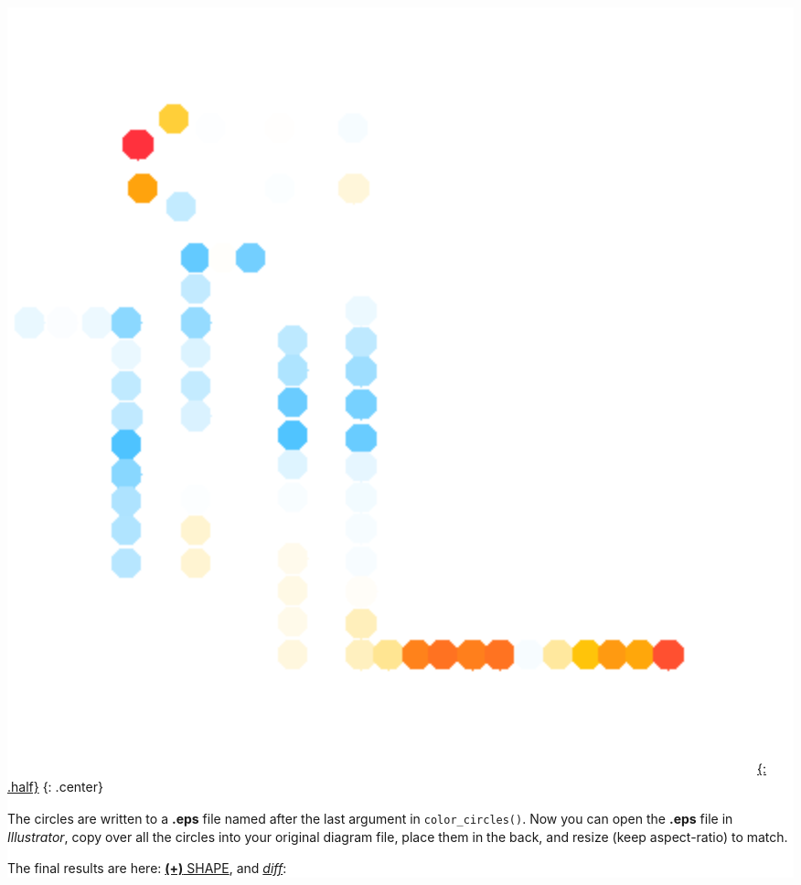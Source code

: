 [![color_circles diff Figure](/hitrace/res/pfl_clr_circ_diff.png "color_circles diff Figure"){: .half}](/hitrace/res/pfl_clr_circ_diff.png)
{: .center}

The circles are written to a **.eps** file named after the last argument in `color_circles()`. Now you can open the **.eps** file in _Illustrator_, copy over all the circles into your original diagram file, place them in the back, and resize (keep aspect-ratio) to match.

The final results are here: [**(+)** SHAPE](/hitrace/res/pfl_clr_plus.pdf), and [_diff_](/hitrace/res/pfl_clr_diff.pdf):

